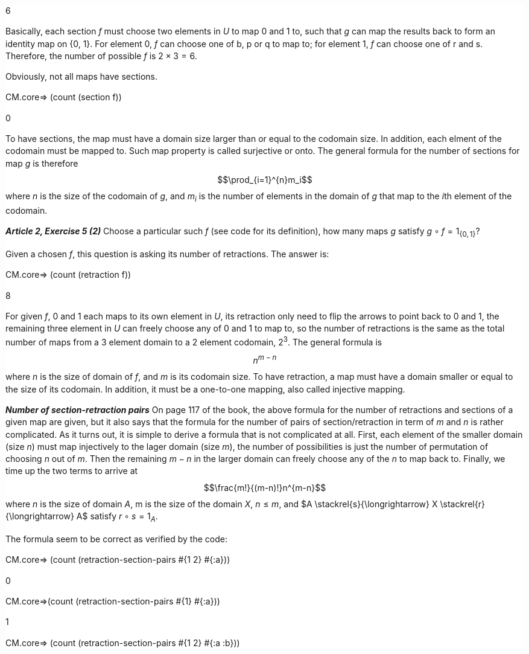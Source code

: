 6

Basically, each section $f$ must choose two elements in $U$ to map 0 and 1 to, such that $g$ can map the results back to form an identity map on {0, 1}. For element 0, $f$ can choose one of b, p or q to map to; for element 1, $f$ can choose one of r and s. Therefore, the number of possible $f$ is $2 \times 3 = 6$.

Obviously, not all maps have sections.

CM.core=&gt; (count (section f))

0

To have sections, the map must have a domain size larger than or equal to the codomain size. In addition, each elment of the codomain must be mapped to. Such map property is called surjective or onto. The general formula for the number of sections for map $g$ is therefore $$\prod_{i=1}^{n}m_i$$ where $n$ is the size of the codomain of $g$, and $m_i$ is the number of elements in the domain of $g$ that map to the $i$th element of the codomain.

***Article 2, Exercise 5 (2)*** Choose a particular such $f$ (see code for its definition), how many maps $g$ satisfy $g \circ f = 1_{\{0, 1\}}$?

Given a chosen $f$, this question is asking its number of retractions. The answer is:

CM.core=&gt; (count (retraction f))

8

For given $f$, 0 and 1 each maps to its own element in $U$, its retraction only need to flip the arrows to point back to 0 and 1, the remaining three element in $U$ can freely choose any of 0 and 1 to map to, so the number of retractions is the same as the total number of maps from a 3 element domain to a 2 element codomain, $2^3$. The general formula is $$n^{m-n}$$ where $n$ is the size of domain of $f$, and $m$ is its codomain size. To have retraction, a map must have a domain smaller or equal to the size of its codomain. In addition, it must be a one-to-one mapping, also called injective mapping.

***Number of section-retraction pairs*** On page 117 of the book, the above formula for the number of retractions and sections of a given map are given, but it also says that the formula for the number of pairs of section/retraction in term of $m$ and $n$ is rather complicated. As it turns out, it is simple to derive a formula that is not complicated at all. First, each element of the smaller domain (size $n$) must map injectively to the lager domain (size $m$), the number of possibilities is just the number of permutation of choosing $n$ out of $m$. Then the remaining $m-n$ in the larger domain can freely choose any of the $n$ to map back to. Finally, we time up the two terms to arrive at $$\frac{m!}{(m-n)!}n^{m-n}$$ where $n$ is the size of domain $A$, m is the size of the domain $X$, $n \le m$, and $A \stackrel{s}{\longrightarrow} X \stackrel{r}{\longrightarrow} A$ satisfy $r \circ s = 1_A$.

The formula seem to be correct as verified by the code:

CM.core=&gt; (count (retraction-section-pairs \#{1 2} \#{:a}))

0

CM.core=&gt;(count (retraction-section-pairs \#{1} \#{:a}))

1

CM.core=&gt; (count (retraction-section-pairs \#{1 2} \#{:a :b}))
